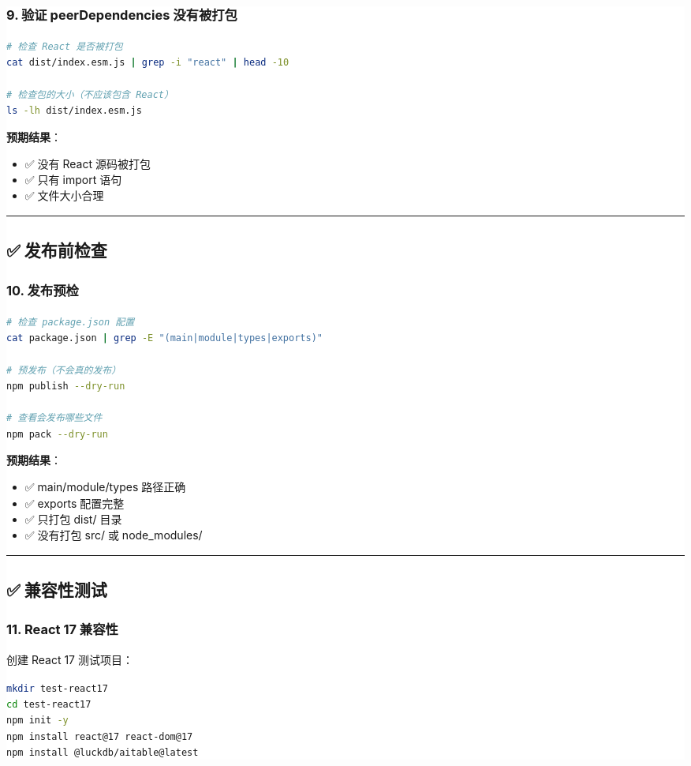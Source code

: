 ### 9. 验证 peerDependencies 没有被打包

```bash
# 检查 React 是否被打包
cat dist/index.esm.js | grep -i "react" | head -10

# 检查包的大小（不应该包含 React）
ls -lh dist/index.esm.js
```

**预期结果**：
- ✅ 没有 React 源码被打包
- ✅ 只有 import 语句
- ✅ 文件大小合理

---

## ✅ 发布前检查

### 10. 发布预检

```bash
# 检查 package.json 配置
cat package.json | grep -E "(main|module|types|exports)"

# 预发布（不会真的发布）
npm publish --dry-run

# 查看会发布哪些文件
npm pack --dry-run
```

**预期结果**：
- ✅ main/module/types 路径正确
- ✅ exports 配置完整
- ✅ 只打包 dist/ 目录
- ✅ 没有打包 src/ 或 node_modules/

---

## ✅ 兼容性测试

### 11. React 17 兼容性

创建 React 17 测试项目：

```bash
mkdir test-react17
cd test-react17
npm init -y
npm install react@17 react-dom@17
npm install @luckdb/aitable@latest
```
